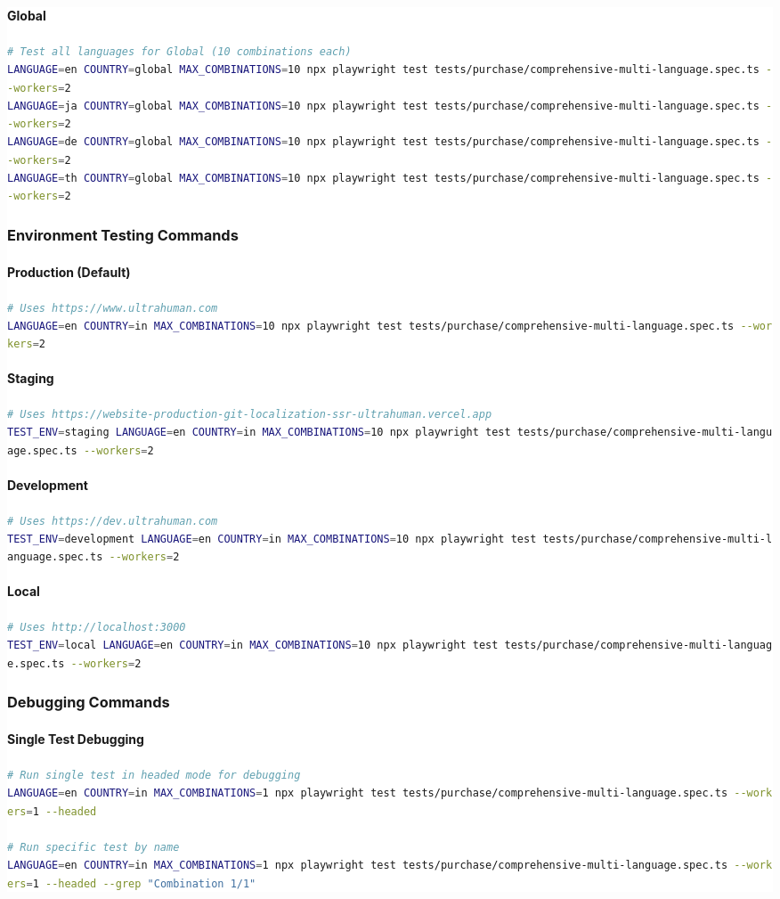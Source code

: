 #### **Global**
```bash
# Test all languages for Global (10 combinations each)
LANGUAGE=en COUNTRY=global MAX_COMBINATIONS=10 npx playwright test tests/purchase/comprehensive-multi-language.spec.ts --workers=2
LANGUAGE=ja COUNTRY=global MAX_COMBINATIONS=10 npx playwright test tests/purchase/comprehensive-multi-language.spec.ts --workers=2
LANGUAGE=de COUNTRY=global MAX_COMBINATIONS=10 npx playwright test tests/purchase/comprehensive-multi-language.spec.ts --workers=2
LANGUAGE=th COUNTRY=global MAX_COMBINATIONS=10 npx playwright test tests/purchase/comprehensive-multi-language.spec.ts --workers=2
```

### **Environment Testing Commands**

#### **Production (Default)**
```bash
# Uses https://www.ultrahuman.com
LANGUAGE=en COUNTRY=in MAX_COMBINATIONS=10 npx playwright test tests/purchase/comprehensive-multi-language.spec.ts --workers=2
```

#### **Staging**
```bash
# Uses https://website-production-git-localization-ssr-ultrahuman.vercel.app
TEST_ENV=staging LANGUAGE=en COUNTRY=in MAX_COMBINATIONS=10 npx playwright test tests/purchase/comprehensive-multi-language.spec.ts --workers=2
```

#### **Development**
```bash
# Uses https://dev.ultrahuman.com
TEST_ENV=development LANGUAGE=en COUNTRY=in MAX_COMBINATIONS=10 npx playwright test tests/purchase/comprehensive-multi-language.spec.ts --workers=2
```

#### **Local**
```bash
# Uses http://localhost:3000
TEST_ENV=local LANGUAGE=en COUNTRY=in MAX_COMBINATIONS=10 npx playwright test tests/purchase/comprehensive-multi-language.spec.ts --workers=2
```

### **Debugging Commands**

#### **Single Test Debugging**
```bash
# Run single test in headed mode for debugging
LANGUAGE=en COUNTRY=in MAX_COMBINATIONS=1 npx playwright test tests/purchase/comprehensive-multi-language.spec.ts --workers=1 --headed

# Run specific test by name
LANGUAGE=en COUNTRY=in MAX_COMBINATIONS=1 npx playwright test tests/purchase/comprehensive-multi-language.spec.ts --workers=1 --headed --grep "Combination 1/1"
```
